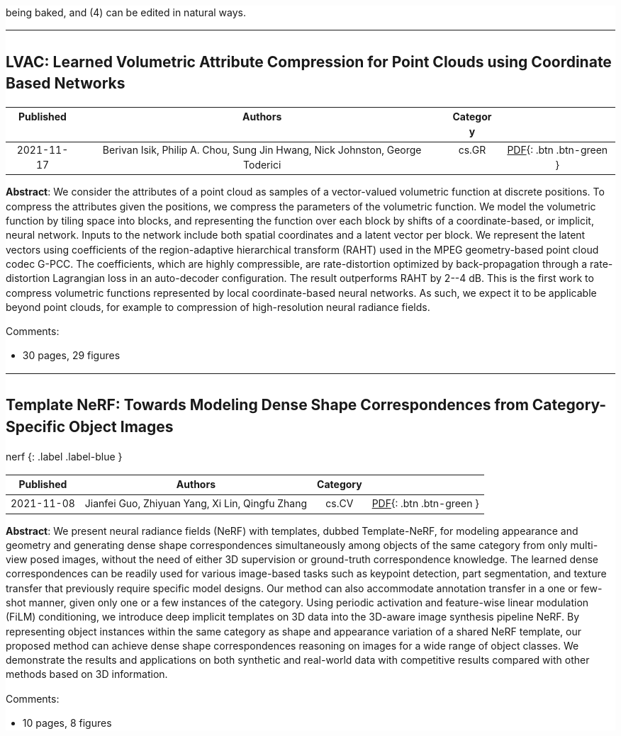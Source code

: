 being baked, and (4) can be edited in natural ways.

---

## LVAC: Learned Volumetric Attribute Compression for Point Clouds using  Coordinate Based Networks



| Published | Authors | Category | |
|:---:|:---:|:---:|:---:|
| 2021-11-17 | Berivan Isik, Philip A. Chou, Sung Jin Hwang, Nick Johnston, George Toderici | cs.GR | [PDF](http://arxiv.org/pdf/2111.08988v1){: .btn .btn-green } |

**Abstract**: We consider the attributes of a point cloud as samples of a vector-valued
volumetric function at discrete positions. To compress the attributes given the
positions, we compress the parameters of the volumetric function. We model the
volumetric function by tiling space into blocks, and representing the function
over each block by shifts of a coordinate-based, or implicit, neural network.
Inputs to the network include both spatial coordinates and a latent vector per
block. We represent the latent vectors using coefficients of the
region-adaptive hierarchical transform (RAHT) used in the MPEG geometry-based
point cloud codec G-PCC. The coefficients, which are highly compressible, are
rate-distortion optimized by back-propagation through a rate-distortion
Lagrangian loss in an auto-decoder configuration. The result outperforms RAHT
by 2--4 dB. This is the first work to compress volumetric functions represented
by local coordinate-based neural networks. As such, we expect it to be
applicable beyond point clouds, for example to compression of high-resolution
neural radiance fields.

Comments:
- 30 pages, 29 figures

---

## Template NeRF: Towards Modeling Dense Shape Correspondences from  Category-Specific Object Images

nerf
{: .label .label-blue }

| Published | Authors | Category | |
|:---:|:---:|:---:|:---:|
| 2021-11-08 | Jianfei Guo, Zhiyuan Yang, Xi Lin, Qingfu Zhang | cs.CV | [PDF](http://arxiv.org/pdf/2111.04237v1){: .btn .btn-green } |

**Abstract**: We present neural radiance fields (NeRF) with templates, dubbed
Template-NeRF, for modeling appearance and geometry and generating dense shape
correspondences simultaneously among objects of the same category from only
multi-view posed images, without the need of either 3D supervision or
ground-truth correspondence knowledge. The learned dense correspondences can be
readily used for various image-based tasks such as keypoint detection, part
segmentation, and texture transfer that previously require specific model
designs. Our method can also accommodate annotation transfer in a one or
few-shot manner, given only one or a few instances of the category. Using
periodic activation and feature-wise linear modulation (FiLM) conditioning, we
introduce deep implicit templates on 3D data into the 3D-aware image synthesis
pipeline NeRF. By representing object instances within the same category as
shape and appearance variation of a shared NeRF template, our proposed method
can achieve dense shape correspondences reasoning on images for a wide range of
object classes. We demonstrate the results and applications on both synthetic
and real-world data with competitive results compared with other methods based
on 3D information.

Comments:
- 10 pages, 8 figures